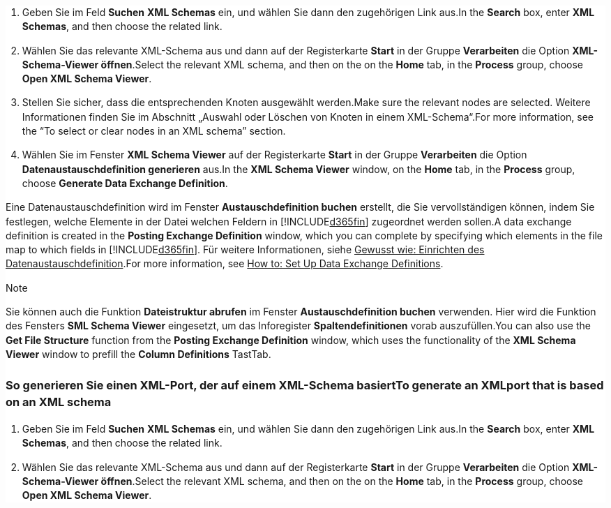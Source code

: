 1.  <span data-ttu-id="cbe9b-166">Geben Sie im Feld **Suchen** **XML Schemas** ein, und wählen Sie dann den zugehörigen Link aus.</span><span class="sxs-lookup"><span data-stu-id="cbe9b-166">In the **Search** box, enter  **XML Schemas**, and then choose the related link.</span></span>  

2.  <span data-ttu-id="cbe9b-167">Wählen Sie das relevante XML-Schema aus und dann auf der Registerkarte **Start** in der Gruppe **Verarbeiten** die Option **XML-Schema-Viewer öffnen**.</span><span class="sxs-lookup"><span data-stu-id="cbe9b-167">Select the relevant XML schema, and then on the on the **Home** tab, in the **Process** group, choose **Open XML Schema Viewer**.</span></span>  

3.  <span data-ttu-id="cbe9b-168">Stellen Sie sicher, dass die entsprechenden Knoten ausgewählt werden.</span><span class="sxs-lookup"><span data-stu-id="cbe9b-168">Make sure the relevant nodes are selected.</span></span> <span data-ttu-id="cbe9b-169">Weitere Informationen finden Sie im Abschnitt „Auswahl oder Löschen von Knoten in einem XML-Schema“.</span><span class="sxs-lookup"><span data-stu-id="cbe9b-169">For more information, see the “To select or clear nodes in an XML schema” section.</span></span>  

4.  <span data-ttu-id="cbe9b-170">Wählen Sie im Fenster **XML Schema Viewer** auf der Registerkarte **Start** in der Gruppe **Verarbeiten** die Option **Datenaustauschdefinition generieren** aus.</span><span class="sxs-lookup"><span data-stu-id="cbe9b-170">In the **XML Schema Viewer** window, on the **Home** tab, in the **Process** group, choose **Generate Data Exchange Definition**.</span></span>  

 <span data-ttu-id="cbe9b-171">Eine Datenaustauschdefinition wird im Fenster **Austauschdefinition buchen** erstellt, die Sie vervollständigen können, indem Sie festlegen, welche Elemente in der Datei welchen Feldern in [!INCLUDE[d365fin](includes/d365fin_md.md)] zugeordnet werden sollen.</span><span class="sxs-lookup"><span data-stu-id="cbe9b-171">A data exchange definition is created in the **Posting Exchange Definition** window, which you can complete by specifying which elements in the file map to which fields in [!INCLUDE[d365fin](includes/d365fin_md.md)].</span></span> <span data-ttu-id="cbe9b-172">Für weitere Informationen, siehe [Gewusst wie: Einrichten des Datenaustauschdefinition](across-how-to-set-up-data-exchange-definitions.md).</span><span class="sxs-lookup"><span data-stu-id="cbe9b-172">For more information, see [How to: Set Up Data Exchange Definitions](across-how-to-set-up-data-exchange-definitions.md).</span></span>  

> [!NOTE]  
>  <span data-ttu-id="cbe9b-173">Sie können auch die Funktion **Dateistruktur abrufen** im Fenster **Austauschdefinition buchen** verwenden. Hier wird die Funktion des Fensters **SML Schema Viewer** eingesetzt, um das Inforegister **Spaltendefinitionen** vorab auszufüllen.</span><span class="sxs-lookup"><span data-stu-id="cbe9b-173">You can also use the **Get File Structure** function from the **Posting Exchange Definition** window, which uses the functionality of the **XML Schema Viewer** window to prefill the **Column Definitions** TastTab.</span></span>  

### <a name="to-generate-an-xmlport-that-is-based-on-an-xml-schema"></a><span data-ttu-id="cbe9b-174">So generieren Sie einen XML-Port, der auf einem XML-Schema basiert</span><span class="sxs-lookup"><span data-stu-id="cbe9b-174">To generate an XMLport that is based on an XML schema</span></span>  

1.  <span data-ttu-id="cbe9b-175">Geben Sie im Feld **Suchen** **XML Schemas** ein, und wählen Sie dann den zugehörigen Link aus.</span><span class="sxs-lookup"><span data-stu-id="cbe9b-175">In the **Search** box, enter  **XML Schemas**, and then choose the related link.</span></span>  

2.  <span data-ttu-id="cbe9b-176">Wählen Sie das relevante XML-Schema aus und dann auf der Registerkarte **Start** in der Gruppe **Verarbeiten** die Option **XML-Schema-Viewer öffnen**.</span><span class="sxs-lookup"><span data-stu-id="cbe9b-176">Select the relevant XML schema, and then on the on the **Home** tab, in the **Process** group, choose **Open XML Schema Viewer**.</span></span>  
